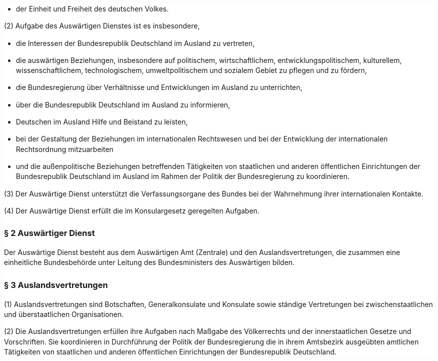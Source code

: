 -   der Einheit und Freiheit des deutschen Volkes.




(2) Aufgabe des Auswärtigen Dienstes ist es insbesondere,

-   die Interessen der Bundesrepublik Deutschland im Ausland zu vertreten,


-   die auswärtigen Beziehungen, insbesondere auf politischem,
    wirtschaftlichem, entwicklungspolitischem, kulturellem,
    wissenschaftlichem, technologischem, umweltpolitischem und sozialem
    Gebiet zu pflegen und zu fördern,


-   die Bundesregierung über Verhältnisse und Entwicklungen im Ausland zu
    unterrichten,


-   über die Bundesrepublik Deutschland im Ausland zu informieren,


-   Deutschen im Ausland Hilfe und Beistand zu leisten,


-   bei der Gestaltung der Beziehungen im internationalen Rechtswesen und
    bei der Entwicklung der internationalen Rechtsordnung mitzuarbeiten


-   und die außenpolitische Beziehungen betreffenden Tätigkeiten von
    staatlichen und anderen öffentlichen Einrichtungen der Bundesrepublik
    Deutschland im Ausland im Rahmen der Politik der Bundesregierung zu
    koordinieren.




(3) Der Auswärtige Dienst unterstützt die Verfassungsorgane des Bundes
bei der Wahrnehmung ihrer internationalen Kontakte.

(4) Der Auswärtige Dienst erfüllt die im Konsulargesetz geregelten
Aufgaben.

### § 2 Auswärtiger Dienst

Der Auswärtige Dienst besteht aus dem Auswärtigen Amt (Zentrale) und
den Auslandsvertretungen, die zusammen eine einheitliche Bundesbehörde
unter Leitung des Bundesministers des Auswärtigen bilden.

### § 3 Auslandsvertretungen

(1) Auslandsvertretungen sind Botschaften, Generalkonsulate und
Konsulate sowie ständige Vertretungen bei zwischenstaatlichen und
überstaatlichen Organisationen.

(2) Die Auslandsvertretungen erfüllen ihre Aufgaben nach Maßgabe des
Völkerrechts und der innerstaatlichen Gesetze und Vorschriften. Sie
koordinieren in Durchführung der Politik der Bundesregierung die in
ihrem Amtsbezirk ausgeübten amtlichen Tätigkeiten von staatlichen und
anderen öffentlichen Einrichtungen der Bundesrepublik Deutschland.
